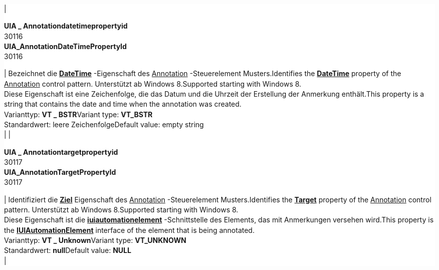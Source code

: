 | <span id="UIA_AnnotationDateTimePropertyId"></span><span id="uia_annotationdatetimepropertyid"></span><span id="UIA_ANNOTATIONDATETIMEPROPERTYID"></span><dl> <span data-ttu-id="9b91e-127"><dt>**UIA \_ Annotationdatetimepropertyid**</dt> <dt>30116</dt></span><span class="sxs-lookup"><span data-stu-id="9b91e-127"><dt>**UIA\_AnnotationDateTimePropertyId**</dt> <dt>30116</dt></span></span> </dl>                                                             | <span data-ttu-id="9b91e-128">Bezeichnet die [**DateTime**](/windows/desktop/api/uiautomationcore/nf-uiautomationcore-iannotationprovider-get_datetime) -Eigenschaft des [Annotation](uiauto-implementingannotation.md) -Steuerelement Musters.</span><span class="sxs-lookup"><span data-stu-id="9b91e-128">Identifies the [**DateTime**](/windows/desktop/api/uiautomationcore/nf-uiautomationcore-iannotationprovider-get_datetime) property of the [Annotation](uiauto-implementingannotation.md) control pattern.</span></span> <span data-ttu-id="9b91e-129">Unterstützt ab Windows 8.</span><span class="sxs-lookup"><span data-stu-id="9b91e-129">Supported starting with Windows 8.</span></span><br/> <span data-ttu-id="9b91e-130">Diese Eigenschaft ist eine Zeichenfolge, die das Datum und die Uhrzeit der Erstellung der Anmerkung enthält.</span><span class="sxs-lookup"><span data-stu-id="9b91e-130">This property is a string that contains the date and time when the annotation was created.</span></span> <br/> <span data-ttu-id="9b91e-131">Varianttyp: **VT \_ BSTR**</span><span class="sxs-lookup"><span data-stu-id="9b91e-131">Variant type: **VT\_BSTR**</span></span><br/> <span data-ttu-id="9b91e-132">Standardwert: leere Zeichenfolge</span><span class="sxs-lookup"><span data-stu-id="9b91e-132">Default value: empty string</span></span><br/>                                                                                                                                                                                                                                                                  |
| <span id="UIA_AnnotationTargetPropertyId"></span><span id="uia_annotationtargetpropertyid"></span><span id="UIA_ANNOTATIONTARGETPROPERTYID"></span><dl> <span data-ttu-id="9b91e-133"><dt>**UIA \_ Annotationtargetpropertyid**</dt> <dt>30117</dt></span><span class="sxs-lookup"><span data-stu-id="9b91e-133"><dt>**UIA\_AnnotationTargetPropertyId**</dt> <dt>30117</dt></span></span> </dl>                                                                     | <span data-ttu-id="9b91e-134">Identifiziert die [**Ziel**](/windows/desktop/api/uiautomationcore/nf-uiautomationcore-iannotationprovider-get_target) Eigenschaft des [Annotation](uiauto-implementingannotation.md) -Steuerelement Musters.</span><span class="sxs-lookup"><span data-stu-id="9b91e-134">Identifies the [**Target**](/windows/desktop/api/uiautomationcore/nf-uiautomationcore-iannotationprovider-get_target) property of the [Annotation](uiauto-implementingannotation.md) control pattern.</span></span> <span data-ttu-id="9b91e-135">Unterstützt ab Windows 8.</span><span class="sxs-lookup"><span data-stu-id="9b91e-135">Supported starting with Windows 8.</span></span><br/> <span data-ttu-id="9b91e-136">Diese Eigenschaft ist die [**iuiautomationelement**](/windows/desktop/api/UIAutomationClient/nn-uiautomationclient-iuiautomationelement) -Schnittstelle des Elements, das mit Anmerkungen versehen wird.</span><span class="sxs-lookup"><span data-stu-id="9b91e-136">This property is the [**IUIAutomationElement**](/windows/desktop/api/UIAutomationClient/nn-uiautomationclient-iuiautomationelement) interface of the element that is being annotated.</span></span> <br/> <span data-ttu-id="9b91e-137">Varianttyp: **VT \_ Unknown**</span><span class="sxs-lookup"><span data-stu-id="9b91e-137">Variant type: **VT\_UNKNOWN**</span></span><br/> <span data-ttu-id="9b91e-138">Standardwert: **null**</span><span class="sxs-lookup"><span data-stu-id="9b91e-138">Default value: **NULL**</span></span><br/>                                                                                                                                                                                                                               |